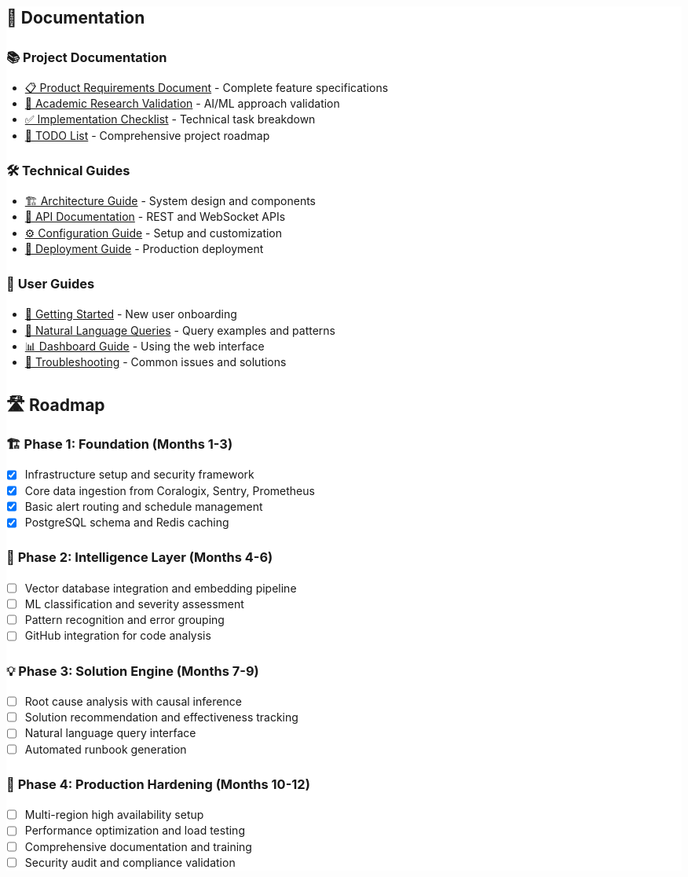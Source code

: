 ## 📖 Documentation

### 📚 **Project Documentation**

- [📋 Product Requirements Document](./devops-ai-agent-prd.md) - Complete feature specifications
- [🔬 Academic Research Validation](./devops-ai-agent-prd-research.md) - AI/ML approach validation
- [✅ Implementation Checklist](./devops-ai-agent-checklist.md) - Technical task breakdown
- [📝 TODO List](./devops-todo.md) - Comprehensive project roadmap

### 🛠️ **Technical Guides**

- [🏗️ Architecture Guide](./docs/architecture.md) - System design and components
- [🔧 API Documentation](./docs/api.md) - REST and WebSocket APIs
- [⚙️ Configuration Guide](./docs/configuration.md) - Setup and customization
- [🚀 Deployment Guide](./docs/deployment.md) - Production deployment

### 👥 **User Guides**

- [🎯 Getting Started](./docs/getting-started.md) - New user onboarding
- [💬 Natural Language Queries](./docs/queries.md) - Query examples and patterns
- [📊 Dashboard Guide](./docs/dashboards.md) - Using the web interface
- [🔧 Troubleshooting](./docs/troubleshooting.md) - Common issues and solutions

## 🛣️ Roadmap

### 🏗️ **Phase 1: Foundation** (Months 1-3)

- [x] Infrastructure setup and security framework
- [x] Core data ingestion from Coralogix, Sentry, Prometheus
- [x] Basic alert routing and schedule management
- [x] PostgreSQL schema and Redis caching

### 🧠 **Phase 2: Intelligence Layer** (Months 4-6)

- [ ] Vector database integration and embedding pipeline
- [ ] ML classification and severity assessment
- [ ] Pattern recognition and error grouping
- [ ] GitHub integration for code analysis

### 💡 **Phase 3: Solution Engine** (Months 7-9)

- [ ] Root cause analysis with causal inference
- [ ] Solution recommendation and effectiveness tracking
- [ ] Natural language query interface
- [ ] Automated runbook generation

### 🚀 **Phase 4: Production Hardening** (Months 10-12)

- [ ] Multi-region high availability setup
- [ ] Performance optimization and load testing
- [ ] Comprehensive documentation and training
- [ ] Security audit and compliance validation
